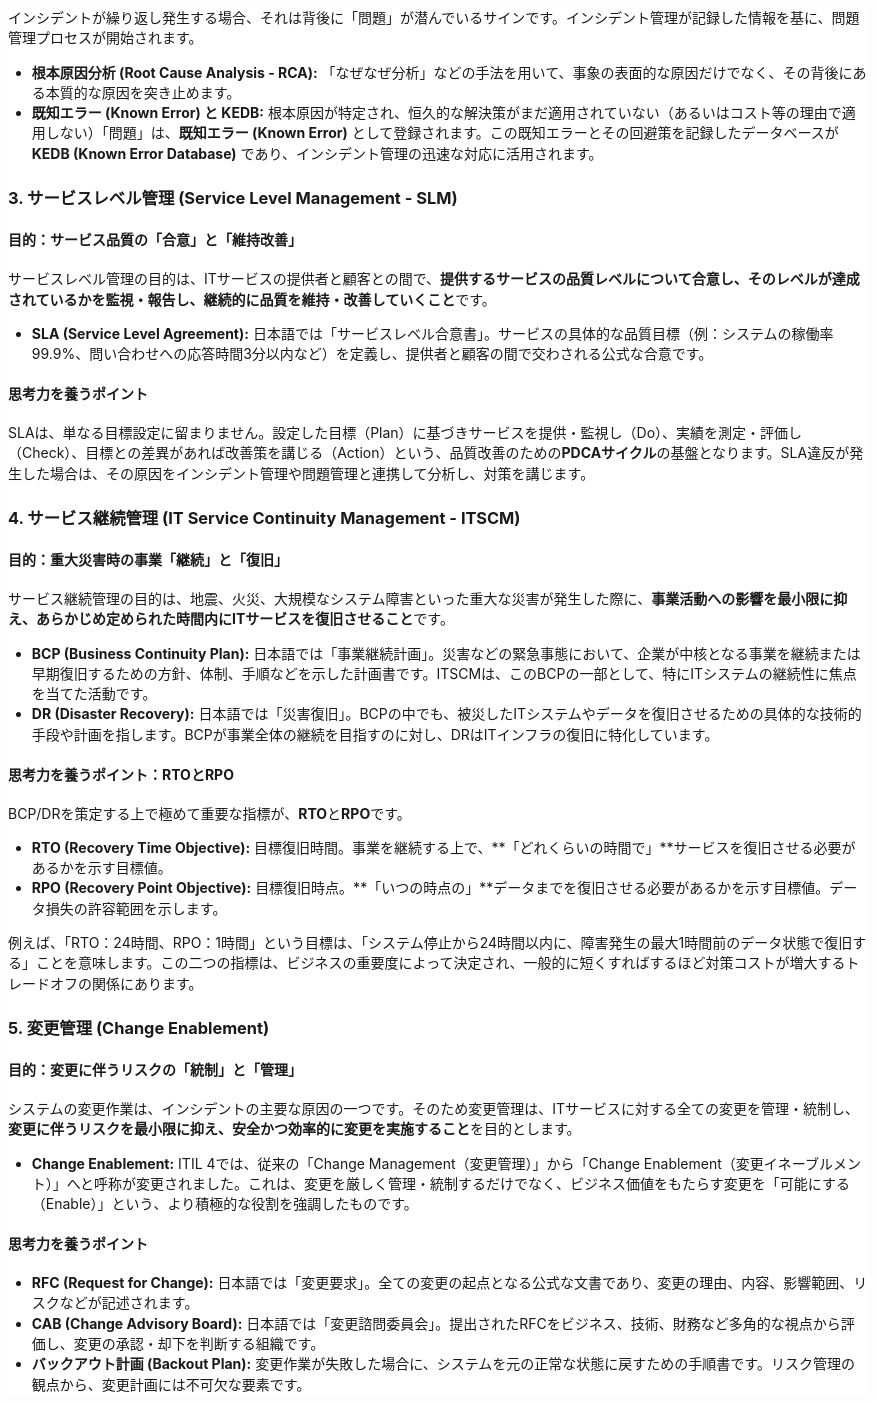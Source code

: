 インシデントが繰り返し発生する場合、それは背後に「問題」が潜んでいるサインです。インシデント管理が記録した情報を基に、問題管理プロセスが開始されます。

*   **根本原因分析 (Root Cause Analysis - RCA):** 「なぜなぜ分析」などの手法を用いて、事象の表面的な原因だけでなく、その背後にある本質的な原因を突き止めます。
*   **既知エラー (Known Error) と KEDB:** 根本原因が特定され、恒久的な解決策がまだ適用されていない（あるいはコスト等の理由で適用しない）「問題」は、**既知エラー (Known Error)** として登録されます。この既知エラーとその回避策を記録したデータベースが **KEDB (Known Error Database)** であり、インシデント管理の迅速な対応に活用されます。

### 3. サービスレベル管理 (Service Level Management - SLM)

#### 目的：サービス品質の「合意」と「維持改善」

サービスレベル管理の目的は、ITサービスの提供者と顧客との間で、**提供するサービスの品質レベルについて合意し、そのレベルが達成されているかを監視・報告し、継続的に品質を維持・改善していくこと**です。

*   **SLA (Service Level Agreement):** 日本語では「サービスレベル合意書」。サービスの具体的な品質目標（例：システムの稼働率99.9%、問い合わせへの応答時間3分以内など）を定義し、提供者と顧客の間で交わされる公式な合意です。

#### 思考力を養うポイント

SLAは、単なる目標設定に留まりません。設定した目標（Plan）に基づきサービスを提供・監視し（Do）、実績を測定・評価し（Check）、目標との差異があれば改善策を講じる（Action）という、品質改善のための**PDCAサイクル**の基盤となります。SLA違反が発生した場合は、その原因をインシデント管理や問題管理と連携して分析し、対策を講じます。

### 4. サービス継続管理 (IT Service Continuity Management - ITSCM)

#### 目的：重大災害時の事業「継続」と「復旧」

サービス継続管理の目的は、地震、火災、大規模なシステム障害といった重大な災害が発生した際に、**事業活動への影響を最小限に抑え、あらかじめ定められた時間内にITサービスを復旧させること**です。

*   **BCP (Business Continuity Plan):** 日本語では「事業継続計画」。災害などの緊急事態において、企業が中核となる事業を継続または早期復旧するための方針、体制、手順などを示した計画書です。ITSCMは、このBCPの一部として、特にITシステムの継続性に焦点を当てた活動です。
*   **DR (Disaster Recovery):** 日本語では「災害復旧」。BCPの中でも、被災したITシステムやデータを復旧させるための具体的な技術的手段や計画を指します。BCPが事業全体の継続を目指すのに対し、DRはITインフラの復旧に特化しています。

#### 思考力を養うポイント：RTOとRPO

BCP/DRを策定する上で極めて重要な指標が、**RTO**と**RPO**です。

*   **RTO (Recovery Time Objective):** 目標復旧時間。事業を継続する上で、**「どれくらいの時間で」**サービスを復旧させる必要があるかを示す目標値。
*   **RPO (Recovery Point Objective):** 目標復旧時点。**「いつの時点の」**データまでを復旧させる必要があるかを示す目標値。データ損失の許容範囲を示します。

例えば、「RTO：24時間、RPO：1時間」という目標は、「システム停止から24時間以内に、障害発生の最大1時間前のデータ状態で復旧する」ことを意味します。この二つの指標は、ビジネスの重要度によって決定され、一般的に短くすればするほど対策コストが増大するトレードオフの関係にあります。

### 5. 変更管理 (Change Enablement)

#### 目的：変更に伴うリスクの「統制」と「管理」

システムの変更作業は、インシデントの主要な原因の一つです。そのため変更管理は、ITサービスに対する全ての変更を管理・統制し、**変更に伴うリスクを最小限に抑え、安全かつ効率的に変更を実施すること**を目的とします。

*   **Change Enablement:** ITIL 4では、従来の「Change Management（変更管理）」から「Change Enablement（変更イネーブルメント）」へと呼称が変更されました。これは、変更を厳しく管理・統制するだけでなく、ビジネス価値をもたらす変更を「可能にする（Enable）」という、より積極的な役割を強調したものです。

#### 思考力を養うポイント

*   **RFC (Request for Change):** 日本語では「変更要求」。全ての変更の起点となる公式な文書であり、変更の理由、内容、影響範囲、リスクなどが記述されます。
*   **CAB (Change Advisory Board):** 日本語では「変更諮問委員会」。提出されたRFCをビジネス、技術、財務など多角的な視点から評価し、変更の承認・却下を判断する組織です。
*   **バックアウト計画 (Backout Plan):** 変更作業が失敗した場合に、システムを元の正常な状態に戻すための手順書です。リスク管理の観点から、変更計画には不可欠な要素です。
